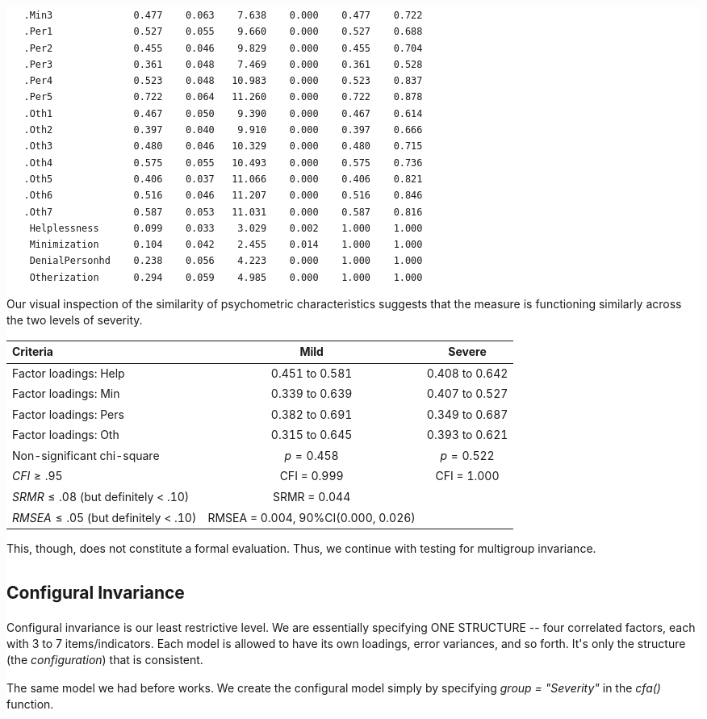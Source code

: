 ```
   .Min3              0.477    0.063    7.638    0.000    0.477    0.722
   .Per1              0.527    0.055    9.660    0.000    0.527    0.688
   .Per2              0.455    0.046    9.829    0.000    0.455    0.704
   .Per3              0.361    0.048    7.469    0.000    0.361    0.528
   .Per4              0.523    0.048   10.983    0.000    0.523    0.837
   .Per5              0.722    0.064   11.260    0.000    0.722    0.878
   .Oth1              0.467    0.050    9.390    0.000    0.467    0.614
   .Oth2              0.397    0.040    9.910    0.000    0.397    0.666
   .Oth3              0.480    0.046   10.329    0.000    0.480    0.715
   .Oth4              0.575    0.055   10.493    0.000    0.575    0.736
   .Oth5              0.406    0.037   11.066    0.000    0.406    0.821
   .Oth6              0.516    0.046   11.207    0.000    0.516    0.846
   .Oth7              0.587    0.053   11.031    0.000    0.587    0.816
    Helplessness      0.099    0.033    3.029    0.002    1.000    1.000
    Minimization      0.104    0.042    2.455    0.014    1.000    1.000
    DenialPersonhd    0.238    0.056    4.223    0.000    1.000    1.000
    Otherization      0.294    0.059    4.985    0.000    1.000    1.000
```

Our visual inspection of the similarity of psychometric characteristics suggests that the measure is functioning similarly across the two levels of severity. 

|Criteria                          | Mild                | Severe       |
|:---------------------------------|:-------------------:|:------------:|
|Factor loadings: Help             |0.451 to 0.581       |0.408 to 0.642|
|Factor loadings: Min              |0.339 to 0.639       |0.407 to 0.527|
|Factor loadings: Pers             |0.382 to 0.691       |0.349 to 0.687|
|Factor loadings: Oth              |0.315 to 0.645       |0.393 to 0.621|
|Non-significant chi-square        |$p = 0.458$          |$p = 0.522$   |  
|$CFI\geq .95$                     |CFI = 0.999          |CFI = 1.000   |  
|$SRMR\leq .08$ (but definitely < .10) |SRMR = 0.044     |              |
|$RMSEA\leq .05$ (but definitely < .10)|RMSEA =  0.004, 90%CI(0.000, 0.026)|  |  

This, though, does not constitute a formal evaluation. Thus, we continue with testing for multigroup invariance.

## Configural Invariance

Configural invariance is our least restrictive level.  We are essentially specifying ONE STRUCTURE -- four correlated factors, each with 3 to 7 items/indicators.  Each model is allowed to have its own loadings, error variances, and so forth.  It's only the structure (the *configuration*) that is consistent.

The same model we had before works.  We create the configural model simply by specifying *group = "Severity"* in the *cfa()* function.

